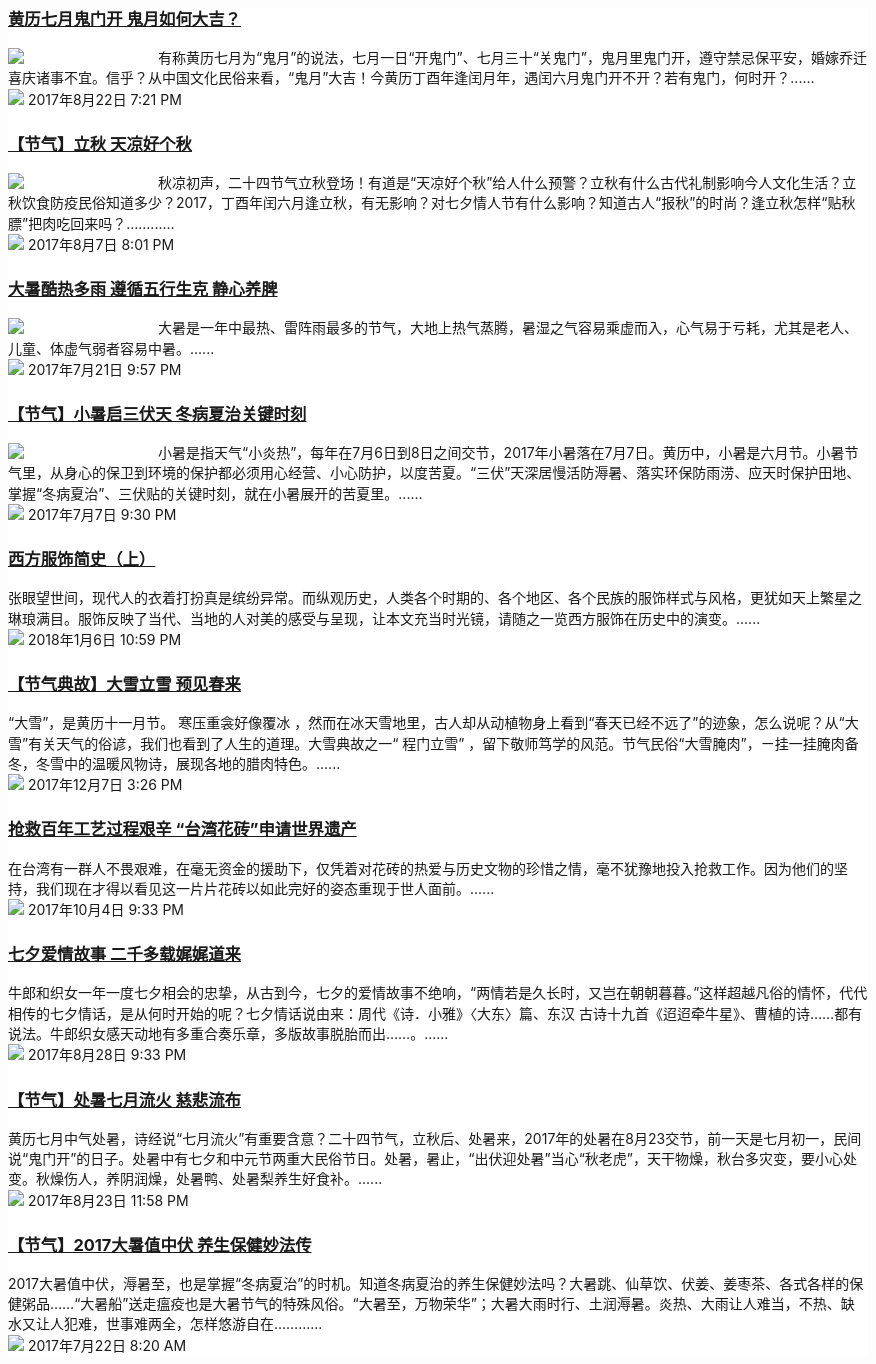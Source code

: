 <tr><td width="742"><h3><a href="https://github.com/19920513/djy/blob/master/gb/17/7/27/n9468868.md#1" target="_blank">黄历七月鬼门开 鬼月如何大吉？</a><br></h3><a href="https://github.com/19920513/djy/blob/master/gb/17/7/27/n9468868.md#1" target="_blank"><img width="150" src="https://i.epochtimes.com/assets/uploads/2020/05/107749020a0703f9bcc4b2e31fa38e53-150x120.jpg" align ="left"></a>有称黄历七月为“鬼月”的说法，七月一日“开鬼门”、七月三十“关鬼门”，鬼月里鬼门开，遵守禁忌保平安，婚嫁乔迁喜庆诸事不宜。信乎？从中国文化民俗来看，“鬼月”大吉！今黄历丁酉年逢闰月年，遇闰六月鬼门开不开？若有鬼门，何时开？......<br><img align="bottom" src="https://www.epochtimes.com/assets/themes/djy/images/time.gif"> 2017年8月22日 7:21 PM									</td></tr>
<tr><td width="742"><h3><a href="https://github.com/19920513/djy/blob/master/gb/17/8/1/n9483966.md#1" target="_blank">【节气】立秋 天凉好个秋</a><br></h3><a href="https://github.com/19920513/djy/blob/master/gb/17/8/1/n9483966.md#1" target="_blank"><img width="150" src="https://i.epochtimes.com/assets/uploads/2015/05/1505162043352039-150x120.jpg" align ="left"></a>秋凉初声，二十四节气立秋登场！有道是“天凉好个秋”给人什么预警？立秋有什么古代礼制影响今人文化生活？立秋饮食防疫民俗知道多少？2017，丁酉年闰六月逢立秋，有无影响？对七夕情人节有什么影响？知道古人“报秋”的时尚？逢立秋怎样“贴秋膘”把肉吃回来吗？……......<br><img align="bottom" src="https://www.epochtimes.com/assets/themes/djy/images/time.gif"> 2017年8月7日 8:01 PM									</td></tr>
<tr><td width="742"><h3><a href="https://github.com/19920513/djy/blob/master/gb/17/7/20/n9441969.md#1" target="_blank">大暑酷热多雨 遵循五行生克 静心养脾</a><br></h3><a href="https://github.com/19920513/djy/blob/master/gb/17/7/20/n9441969.md#1" target="_blank"><img width="150" src="https://i.epochtimes.com/assets/uploads/2017/07/Fotolia_81793499_Subscription_L-150x120.jpg" align ="left"></a>大暑是一年中最热、雷阵雨最多的节气，大地上热气蒸腾，暑湿之气容易乘虚而入，心气易于亏耗，尤其是老人、儿童、体虚气弱者容易中暑。......<br><img align="bottom" src="https://www.epochtimes.com/assets/themes/djy/images/time.gif"> 2017年7月21日 9:57 PM									</td></tr>
<tr><td width="742"><h3><a href="https://github.com/19920513/djy/blob/master/gb/17/7/4/n9352779.md#1" target="_blank">【节气】小暑启三伏天 冬病夏治关键时刻</a><br></h3><a href="https://github.com/19920513/djy/blob/master/gb/17/7/4/n9352779.md#1" target="_blank"><img width="150" src="https://i.epochtimes.com/assets/uploads/2015/07/1505121432552483-150x120.jpg" align ="left"></a>小暑是指天气“小炎热”，每年在7月6日到8日之间交节，2017年小暑落在7月7日。黄历中，小暑是六月节。小暑节气里，从身心的保卫到环境的保护都必须用心经营、小心防护，以度苦夏。“三伏”天深居慢活防溽暑、落实环保防雨涝、应天时保护田地、掌握“冬病夏治”、三伏贴的关键时刻，就在小暑展开的苦夏里。......<br><img align="bottom" src="https://www.epochtimes.com/assets/themes/djy/images/time.gif"> 2017年7月7日 9:30 PM									</td></tr>
<tr><td width="742"><h3><a href="https://github.com/19920513/djy/blob/master/gb/17/12/22/n9982883.md#1" target="_blank">西方服饰简史（上）</a><br></h3>张眼望世间，现代人的衣着打扮真是缤纷异常。而纵观历史，人类各个时期的、各个地区、各个民族的服饰样式与风格，更犹如天上繁星之琳琅满目。服饰反映了当代、当地的人对美的感受与呈现，让本文充当时光镜，请随之一览西方服饰在历史中的演变。......<br><img align="bottom" src="https://www.epochtimes.com/assets/themes/djy/images/time.gif"> 2018年1月6日 10:59 PM									</td></tr>
<tr><td width="742"><h3><a href="https://github.com/19920513/djy/blob/master/gb/17/11/26/n9894815.md#1" target="_blank">【节气典故】大雪立雪 预见春来</a><br></h3>“大雪”，是黄历十一月节。 寒压重衾好像覆冰 ，然而在冰天雪地里，古人却从动植物身上看到“春天已经不远了”的迹象，怎么说呢？从“大雪”有关天气的俗谚，我们也看到了人生的道理。大雪典故之一“ 程门立雪” ，留下敬师笃学的风范。节气民俗“大雪腌肉”，ㄧ挂一挂腌肉备冬，冬雪中的温暖风物诗，展现各地的腊肉特色。......<br><img align="bottom" src="https://www.epochtimes.com/assets/themes/djy/images/time.gif"> 2017年12月7日 3:26 PM									</td></tr>
<tr><td width="742"><h3><a href="https://github.com/19920513/djy/blob/master/gb/17/10/2/n9693014.md#1" target="_blank">抢救百年工艺过程艰辛 “台湾花砖”申请世界遗产</a><br></h3>在台湾有一群人不畏艰难，在毫无资金的援助下，仅凭着对花砖的热爱与历史文物的珍惜之情，毫不犹豫地投入抢救工作。因为他们的坚持，我们现在才得以看见这一片片花砖以如此完好的姿态重现于世人面前。......<br><img align="bottom" src="https://www.epochtimes.com/assets/themes/djy/images/time.gif"> 2017年10月4日 9:33 PM									</td></tr>
<tr><td width="742"><h3><a href="https://github.com/19920513/djy/blob/master/gb/17/8/16/n9535343.md#1" target="_blank">七夕爱情故事 二千多载娓娓道来</a><br></h3>牛郎和织女一年一度七夕相会的忠挚，从古到今，七夕的爱情故事不绝响，“两情若是久长时，又岂在朝朝暮暮。”这样超越凡俗的情怀，代代相传的七夕情话，是从何时开始的呢？七夕情话说由来：周代《诗．小雅》〈大东〉篇、东汉 古诗十九首《迢迢牵牛星》、曹植的诗……都有说法。牛郎织女感天动地有多重合奏乐章，多版故事脱胎而出……。......<br><img align="bottom" src="https://www.epochtimes.com/assets/themes/djy/images/time.gif"> 2017年8月28日 9:33 PM									</td></tr>
<tr><td width="742"><h3><a href="https://github.com/19920513/djy/blob/master/gb/17/8/14/n9527746.md#1" target="_blank">【节气】处暑七月流火 慈悲流布</a><br></h3>黄历七月中气处暑，诗经说“七月流火”有重要含意？二十四节气，立秋后、处暑来，2017年的处暑在8月23交节，前一天是七月初一，民间说“鬼门开”的日子。处暑中有七夕和中元节两重大民俗节日。处暑，暑止，“出伏迎处暑”当心“秋老虎”，天干物燥，秋台多灾变，要小心处变。秋燥伤人，养阴润燥，处暑鸭、处暑梨养生好食补。......<br><img align="bottom" src="https://www.epochtimes.com/assets/themes/djy/images/time.gif"> 2017年8月23日 11:58 PM									</td></tr>
<tr><td width="742"><h3><a href="https://github.com/19920513/djy/blob/master/gb/17/7/15/n9404237.md#1" target="_blank">【节气】2017大暑值中伏 养生保健妙法传</a><br></h3>2017大暑值中伏，溽暑至，也是掌握“冬病夏治”的时机。知道冬病夏治的养生保健妙法吗？大暑跳、仙草饮、伏姜、姜枣茶、各式各样的保健粥品……“大暑船”送走瘟疫也是大暑节气的特殊风俗。“大暑至，万物荣华”；大暑大雨时行、土润溽暑。炎热、大雨让人难当，不热、缺水又让人犯难，世事难两全，怎样悠游自在……......<br><img align="bottom" src="https://www.epochtimes.com/assets/themes/djy/images/time.gif"> 2017年7月22日 8:20 AM									</td></tr>
